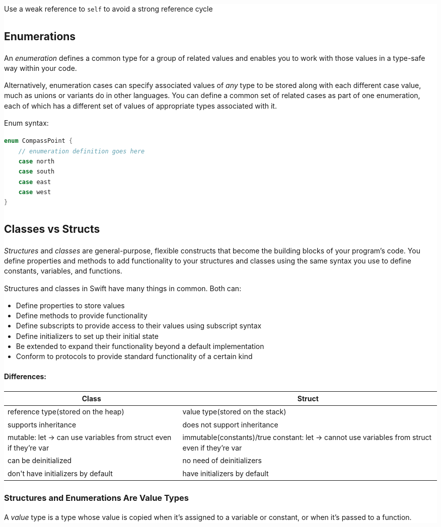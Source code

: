Use a weak reference to `self` to avoid a strong reference cycle

## Enumerations

An _enumeration_ defines a common type for a group of related values and enables you to work with those values in a type-safe way within your code.

Alternatively, enumeration cases can specify associated values of _any_ type to be stored along with each different case value, much as unions or variants do in other languages. You can define a common set of related cases as part of one enumeration, each of which has a different set of values of appropriate types associated with it.

Enum syntax:
```swift
enum CompassPoint {
    // enumeration definition goes here
    case north
    case south
    case east
    case west
}
```

## Classes vs Structs

_Structures_ and _classes_ are general-purpose, flexible constructs that become the building blocks of your program’s code. You define properties and methods to add functionality to your structures and classes using the same syntax you use to define constants, variables, and functions.

Structures and classes in Swift have many things in common. Both can:
* Define properties to store values
* Define methods to provide functionality
* Define subscripts to provide access to their values using subscript syntax
* Define initializers to set up their initial state
* Be extended to expand their functionality beyond a default implementation
* Conform to protocols to provide standard functionality of a certain kind

#### Differences:
| Class  | Struct |
| ------------- | ------------- |
| reference type(stored on the heap)  | value type(stored on the stack) |
| supports inheritance  | does not support inheritance |
| mutable: let -> can use variables from struct even if they’re var  | immutable(constants)/true constant: let -> cannot use variables from struct even if they’re var |
| can be deinitialized | no need of deinitializers  |
| don't have initializers by default | have initializers by default  |

### Structures and Enumerations Are Value Types

A _value_ type is a type whose value is copied when it’s assigned to a variable or constant, or when it’s passed to a function.
